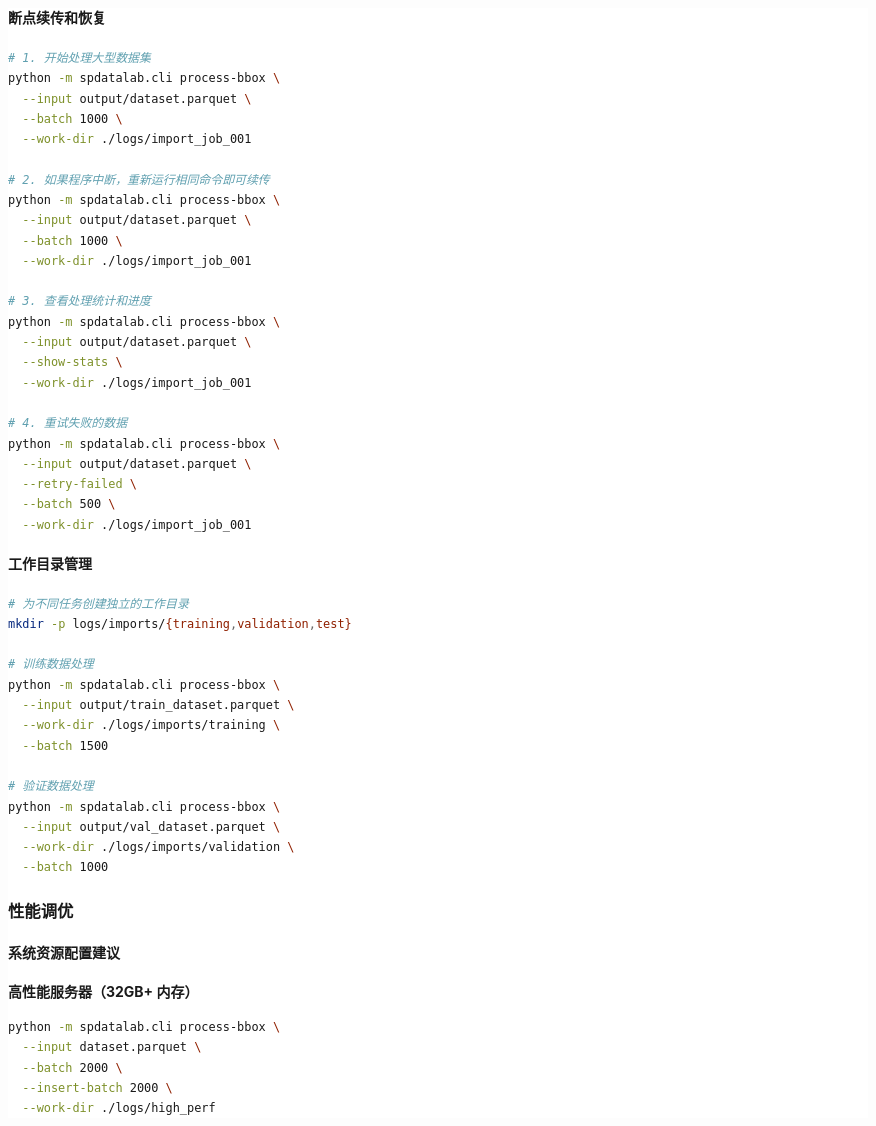 #### 断点续传和恢复
```bash
# 1. 开始处理大型数据集
python -m spdatalab.cli process-bbox \
  --input output/dataset.parquet \
  --batch 1000 \
  --work-dir ./logs/import_job_001

# 2. 如果程序中断，重新运行相同命令即可续传
python -m spdatalab.cli process-bbox \
  --input output/dataset.parquet \
  --batch 1000 \
  --work-dir ./logs/import_job_001

# 3. 查看处理统计和进度
python -m spdatalab.cli process-bbox \
  --input output/dataset.parquet \
  --show-stats \
  --work-dir ./logs/import_job_001

# 4. 重试失败的数据
python -m spdatalab.cli process-bbox \
  --input output/dataset.parquet \
  --retry-failed \
  --batch 500 \
  --work-dir ./logs/import_job_001
```

#### 工作目录管理
```bash
# 为不同任务创建独立的工作目录
mkdir -p logs/imports/{training,validation,test}

# 训练数据处理
python -m spdatalab.cli process-bbox \
  --input output/train_dataset.parquet \
  --work-dir ./logs/imports/training \
  --batch 1500

# 验证数据处理
python -m spdatalab.cli process-bbox \
  --input output/val_dataset.parquet \
  --work-dir ./logs/imports/validation \
  --batch 1000
```

### 性能调优

#### 系统资源配置建议

**高性能服务器（32GB+ 内存）**
```bash
python -m spdatalab.cli process-bbox \
  --input dataset.parquet \
  --batch 2000 \
  --insert-batch 2000 \
  --work-dir ./logs/high_perf
```
